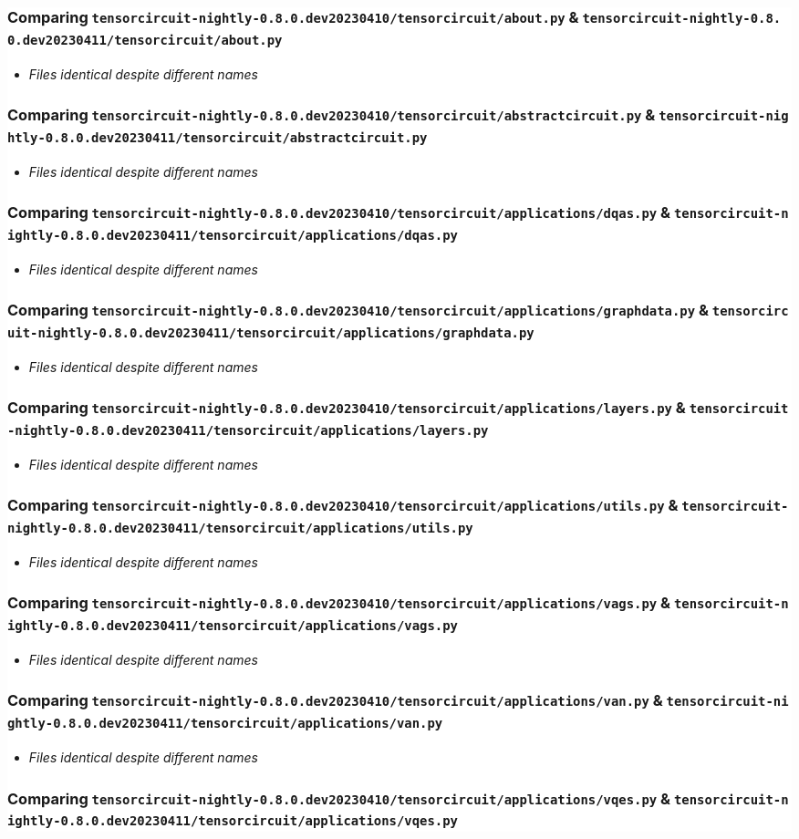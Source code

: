 ### Comparing `tensorcircuit-nightly-0.8.0.dev20230410/tensorcircuit/about.py` & `tensorcircuit-nightly-0.8.0.dev20230411/tensorcircuit/about.py`

 * *Files identical despite different names*

### Comparing `tensorcircuit-nightly-0.8.0.dev20230410/tensorcircuit/abstractcircuit.py` & `tensorcircuit-nightly-0.8.0.dev20230411/tensorcircuit/abstractcircuit.py`

 * *Files identical despite different names*

### Comparing `tensorcircuit-nightly-0.8.0.dev20230410/tensorcircuit/applications/dqas.py` & `tensorcircuit-nightly-0.8.0.dev20230411/tensorcircuit/applications/dqas.py`

 * *Files identical despite different names*

### Comparing `tensorcircuit-nightly-0.8.0.dev20230410/tensorcircuit/applications/graphdata.py` & `tensorcircuit-nightly-0.8.0.dev20230411/tensorcircuit/applications/graphdata.py`

 * *Files identical despite different names*

### Comparing `tensorcircuit-nightly-0.8.0.dev20230410/tensorcircuit/applications/layers.py` & `tensorcircuit-nightly-0.8.0.dev20230411/tensorcircuit/applications/layers.py`

 * *Files identical despite different names*

### Comparing `tensorcircuit-nightly-0.8.0.dev20230410/tensorcircuit/applications/utils.py` & `tensorcircuit-nightly-0.8.0.dev20230411/tensorcircuit/applications/utils.py`

 * *Files identical despite different names*

### Comparing `tensorcircuit-nightly-0.8.0.dev20230410/tensorcircuit/applications/vags.py` & `tensorcircuit-nightly-0.8.0.dev20230411/tensorcircuit/applications/vags.py`

 * *Files identical despite different names*

### Comparing `tensorcircuit-nightly-0.8.0.dev20230410/tensorcircuit/applications/van.py` & `tensorcircuit-nightly-0.8.0.dev20230411/tensorcircuit/applications/van.py`

 * *Files identical despite different names*

### Comparing `tensorcircuit-nightly-0.8.0.dev20230410/tensorcircuit/applications/vqes.py` & `tensorcircuit-nightly-0.8.0.dev20230411/tensorcircuit/applications/vqes.py`
